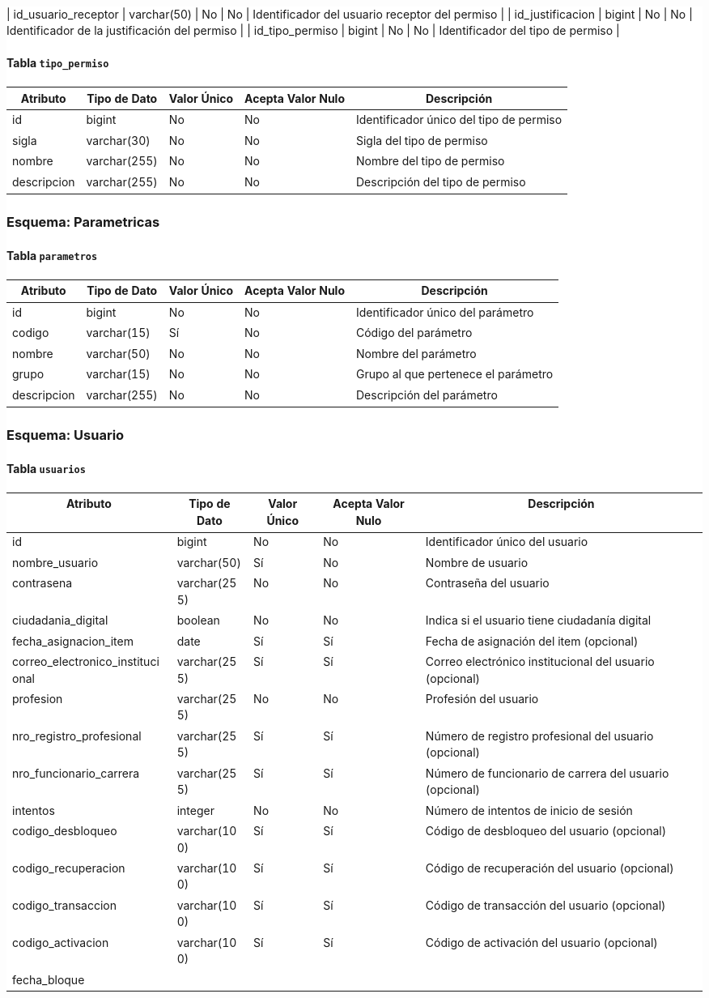 | id_usuario_receptor | varchar(50) | No          | No                | Identificador del usuario receptor del permiso   |
| id_justificacion    | bigint       | No          | No                | Identificador de la justificación del permiso    |
| id_tipo_permiso     | bigint       | No          | No                | Identificador del tipo de permiso               |

#### Tabla `tipo_permiso`

| Atributo     | Tipo de Dato | Valor Único | Acepta Valor Nulo | Descripción                           |
| ------------ | ------------ | ----------- | ----------------- | ------------------------------------- |
| id           | bigint       | No          | No                | Identificador único del tipo de permiso |
| sigla        | varchar(30)  | No          | No                | Sigla del tipo de permiso             |
| nombre       | varchar(255) | No          | No                | Nombre del tipo de permiso            |
| descripcion  | varchar(255) | No          | No                | Descripción del tipo de permiso       |

### Esquema: Parametricas

#### Tabla `parametros`

| Atributo    | Tipo de Dato | Valor Único | Acepta Valor Nulo | Descripción                               |
| ----------- | ------------ | ----------- | ----------------- | ----------------------------------------- |
| id          | bigint       | No          | No                | Identificador único del parámetro          |
| codigo      | varchar(15)  | Sí          | No                | Código del parámetro                       |
| nombre      | varchar(50)  | No          | No                | Nombre del parámetro                       |
| grupo       | varchar(15)  | No          | No                | Grupo al que pertenece el parámetro         |
| descripcion | varchar(255) | No          | No                | Descripción del parámetro                   |

### Esquema: Usuario

#### Tabla `usuarios`

| Atributo                       | Tipo de Dato          | Valor Único | Acepta Valor Nulo | Descripción                                       |
| ------------------------------ | --------------------- | ----------- | ----------------- | ------------------------------------------------- |
| id                             | bigint                | No          | No                | Identificador único del usuario                   |
| nombre_usuario                 | varchar(50)           | Sí          | No                | Nombre de usuario                                 |
| contrasena                     | varchar(255)          | No          | No                | Contraseña del usuario                            |
| ciudadania_digital             | boolean               | No          | No                | Indica si el usuario tiene ciudadanía digital     |
| fecha_asignacion_item          | date                  | Sí          | Sí                | Fecha de asignación del item (opcional)           |
| correo_electronico_institucional | varchar(255)        | Sí          | Sí                | Correo electrónico institucional del usuario (opcional) |
| profesion                      | varchar(255)          | No          | No                | Profesión del usuario                             |
| nro_registro_profesional       | varchar(255)          | Sí          | Sí                | Número de registro profesional del usuario (opcional) |
| nro_funcionario_carrera        | varchar(255)          | Sí          | Sí                | Número de funcionario de carrera del usuario (opcional) |
| intentos                       | integer               | No          | No                | Número de intentos de inicio de sesión             |
| codigo_desbloqueo              | varchar(100)          | Sí          | Sí                | Código de desbloqueo del usuario (opcional)        |
| codigo_recuperacion            | varchar(100)          | Sí          | Sí                | Código de recuperación del usuario (opcional)      |
| codigo_transaccion             | varchar(100)          | Sí          | Sí                | Código de transacción del usuario (opcional)       |
| codigo_activacion              | varchar(100)          | Sí          | Sí                | Código de activación del usuario (opcional)        |
| fecha_bloque